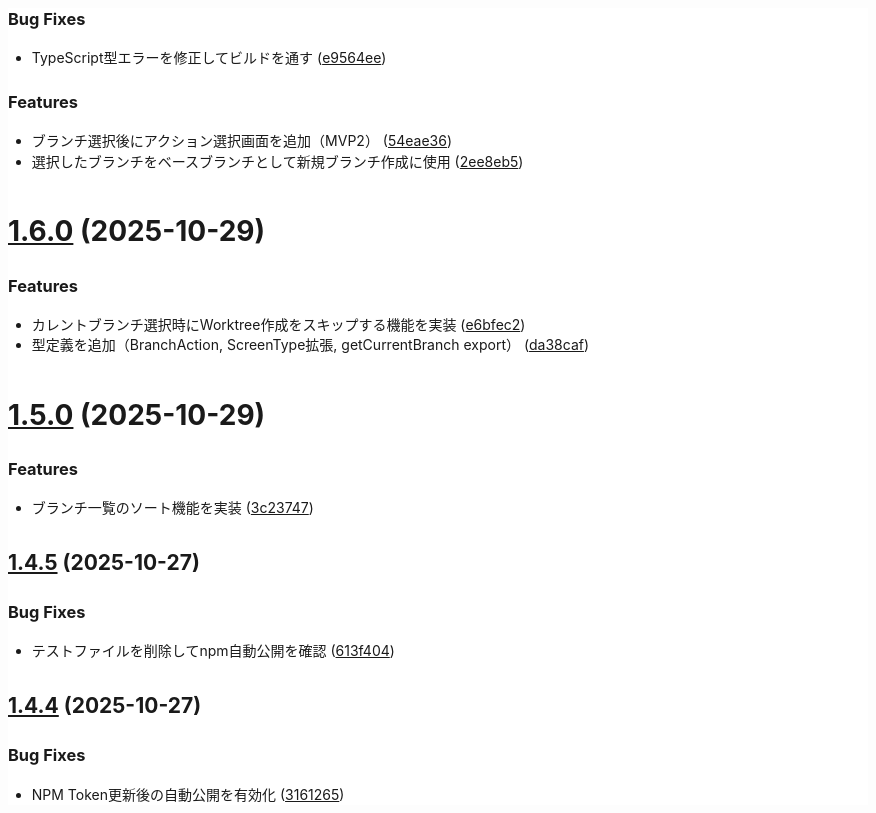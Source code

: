 
### Bug Fixes

* TypeScript型エラーを修正してビルドを通す ([e9564ee](https://github.com/akiojin/claude-worktree/commit/e9564ee6c95390d8dda0eb73d5f454a1c8596e4d))


### Features

* ブランチ選択後にアクション選択画面を追加（MVP2） ([54eae36](https://github.com/akiojin/claude-worktree/commit/54eae367045945bd45fa4a905f20a96e6a04bd8f))
* 選択したブランチをベースブランチとして新規ブランチ作成に使用 ([2ee8eb5](https://github.com/akiojin/claude-worktree/commit/2ee8eb5b1d06ac2e7b24a7cada91989ec023b3ac))

# [1.6.0](https://github.com/akiojin/claude-worktree/compare/v1.5.0...v1.6.0) (2025-10-29)


### Features

* カレントブランチ選択時にWorktree作成をスキップする機能を実装 ([e6bfec2](https://github.com/akiojin/claude-worktree/commit/e6bfec28562a1a7bfba32c06b7002e34a04d513c))
* 型定義を追加（BranchAction, ScreenType拡張, getCurrentBranch export） ([da38caf](https://github.com/akiojin/claude-worktree/commit/da38cafca4946e272f2836a12a4ccd6f9c5c706a))

# [1.5.0](https://github.com/akiojin/claude-worktree/compare/v1.4.5...v1.5.0) (2025-10-29)


### Features

* ブランチ一覧のソート機能を実装 ([3c23747](https://github.com/akiojin/claude-worktree/commit/3c237474ca30756bc2e06ba958036af38238a6e2))

## [1.4.5](https://github.com/akiojin/claude-worktree/compare/v1.4.4...v1.4.5) (2025-10-27)


### Bug Fixes

* テストファイルを削除してnpm自動公開を確認 ([613f404](https://github.com/akiojin/claude-worktree/commit/613f404003edb576bba5592bb08829377cac5cf1))

## [1.4.4](https://github.com/akiojin/claude-worktree/compare/v1.4.3...v1.4.4) (2025-10-27)


### Bug Fixes

* NPM Token更新後の自動公開を有効化 ([3161265](https://github.com/akiojin/claude-worktree/commit/3161265b370bfbcb62781cd2fa5e8d7107617b43))
